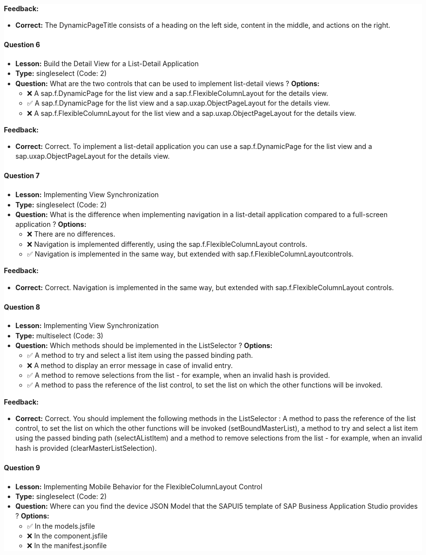 **Feedback:**
- **Correct:** The DynamicPageTitle consists of a heading on the left side, content in the middle, and actions on the right.

#### Question 6
- **Lesson:** Build the Detail View for a List-Detail Application
- **Type:** singleselect (Code: 2)
- **Question:** What are the two controls that can be used to implement list-detail views ?
**Options:**
  - ❌ A sap.f.DynamicPage for the list view and a sap.f.FlexibleColumnLayout for the details view.
  - ✅ A sap.f.DynamicPage for the list view and a sap.uxap.ObjectPageLayout for the details view.
  - ❌ A sap.f.FlexibleColumnLayout for the list view and a sap.uxap.ObjectPageLayout for the details view.

**Feedback:**
- **Correct:** Correct. To implement a list-detail application you can use a sap.f.DynamicPage for the list view and a sap.uxap.ObjectPageLayout for the details view.

#### Question 7
- **Lesson:** Implementing View Synchronization
- **Type:** singleselect (Code: 2)
- **Question:** What is the difference when implementing navigation in a list-detail application compared to a full-screen application ?
**Options:**
  - ❌ There are no differences.
  - ❌ Navigation is implemented differently, using the sap.f.FlexibleColumnLayout controls. 
  - ✅ Navigation is implemented in the same way, but extended with sap.f.FlexibleColumnLayoutcontrols.

**Feedback:**
- **Correct:** Correct. Navigation is implemented in the same way, but extended with sap.f.FlexibleColumnLayout controls. 

#### Question 8
- **Lesson:** Implementing View Synchronization
- **Type:** multiselect (Code: 3)
- **Question:** Which methods should be implemented in the ListSelector ?
**Options:**
  - ✅ A method to try and select a list item using the passed binding path.
  - ❌ A method to display an error message in case of invalid entry.
  - ✅ A method to remove selections from the list - for example, when an invalid hash is provided.
  - ✅ A method to pass the reference of the list control, to set the list on which the other functions will be invoked.

**Feedback:**
- **Correct:** Correct. You should implement the following methods in the ListSelector : A method to pass the reference of the list control, to set the list on which the other functions will be invoked (setBoundMasterList), a method to try and select a list item using the passed binding path (selectAListItem) and a method to remove selections from the list - for example, when an invalid hash is provided (clearMasterListSelection).

#### Question 9
- **Lesson:** Implementing Mobile Behavior for the FlexibleColumnLayout Control
- **Type:** singleselect (Code: 2)
- **Question:** Where can you find the device JSON Model that the SAPUI5 template of SAP Business Application Studio provides ? 
**Options:**
  - ✅ In the models.jsfile
  - ❌ In the component.jsfile
  - ❌ In the manifest.jsonfile
